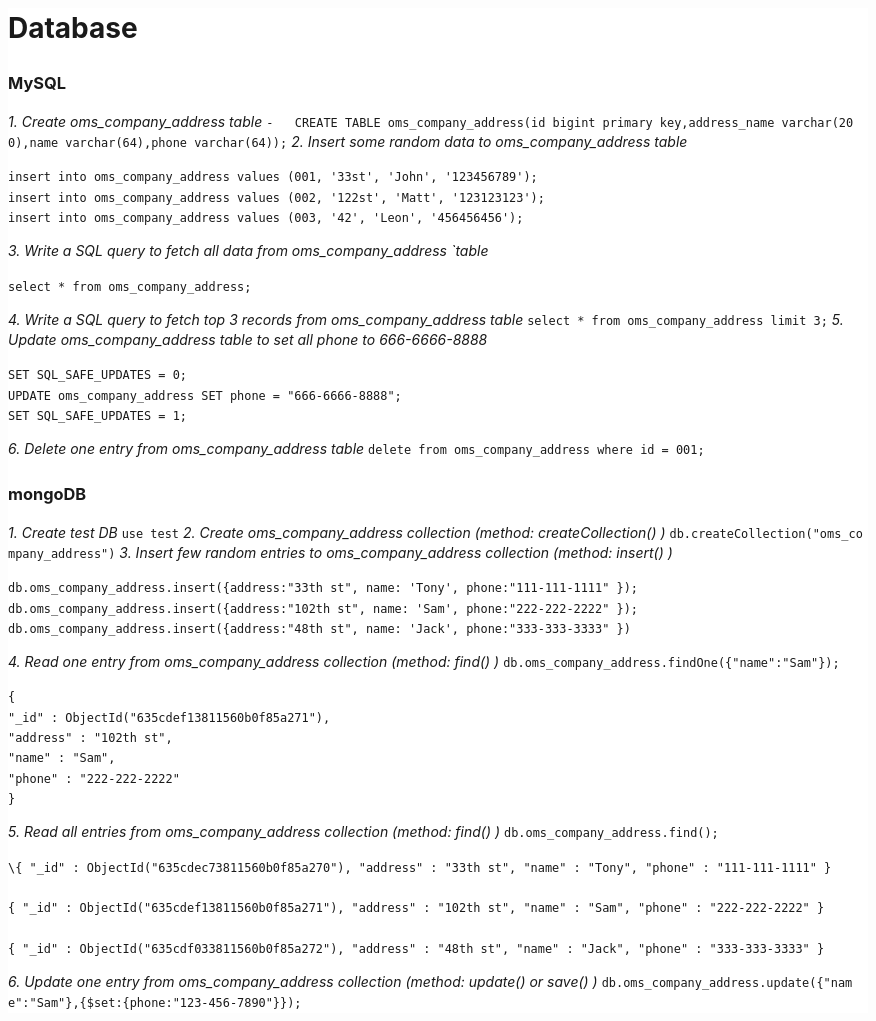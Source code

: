 ﻿# Database

### MySQL
_1. Create_ _oms_company_address_ _table_
`-   CREATE TABLE oms_company_address(id bigint primary key,address_name varchar(200),name varchar(64),phone varchar(64));`
_2. Insert some random data to_ _oms_company_address_ _table_
```
insert into oms_company_address values (001, '33st', 'John', '123456789');
insert into oms_company_address values (002, '122st', 'Matt', '123123123');
insert into oms_company_address values (003, '42', 'Leon', '456456456');
```
_3. Write a SQL query to fetch all data from_ _oms_company_address_ _`table_

`select * from oms_company_address;`

_4. Write a SQL query to fetch top 3 records from_ _oms_company_address_ _table_
`select * from oms_company_address limit 3;`
_5. Update_ _oms_company_address_ _table to set all_ _phone_ _to 666-6666-8888_
```
SET SQL_SAFE_UPDATES = 0;
UPDATE oms_company_address SET phone = "666-6666-8888";
SET SQL_SAFE_UPDATES = 1;
```
_6. Delete one entry from_ _oms_company_address_ _table_
`delete from oms_company_address where id = 001;`

### mongoDB
_1. Create_ _test_ _DB_
`use test`
_2. Create_ _oms_company_address_ _collection (method: createCollection() )_
`db.createCollection("oms_company_address")`
_3. Insert few random entries to_ _oms_company_address_ _collection (method: insert() )_
```
db.oms_company_address.insert({address:"33th st", name: 'Tony', phone:"111-111-1111" });
db.oms_company_address.insert({address:"102th st", name: 'Sam', phone:"222-222-2222" });
db.oms_company_address.insert({address:"48th st", name: 'Jack', phone:"333-333-3333" })
```
_4. Read one entry from_ _oms_company_address_ _collection (method: find() )_
`db.oms_company_address.findOne({"name":"Sam"});`
```
{
"_id" : ObjectId("635cdef13811560b0f85a271"),
"address" : "102th st",
"name" : "Sam",
"phone" : "222-222-2222"
}
```
_5. Read all entries from_ _oms_company_address_ _collection (method: find() )_
`db.oms_company_address.find();`
```
\{ "_id" : ObjectId("635cdec73811560b0f85a270"), "address" : "33th st", "name" : "Tony", "phone" : "111-111-1111" }

{ "_id" : ObjectId("635cdef13811560b0f85a271"), "address" : "102th st", "name" : "Sam", "phone" : "222-222-2222" }

{ "_id" : ObjectId("635cdf033811560b0f85a272"), "address" : "48th st", "name" : "Jack", "phone" : "333-333-3333" }
```
_6. Update one entry from_ _oms_company_address_ _collection (method: update() or save() )_
`db.oms_company_address.update({"name":"Sam"},{$set:{phone:"123-456-7890"}});`

